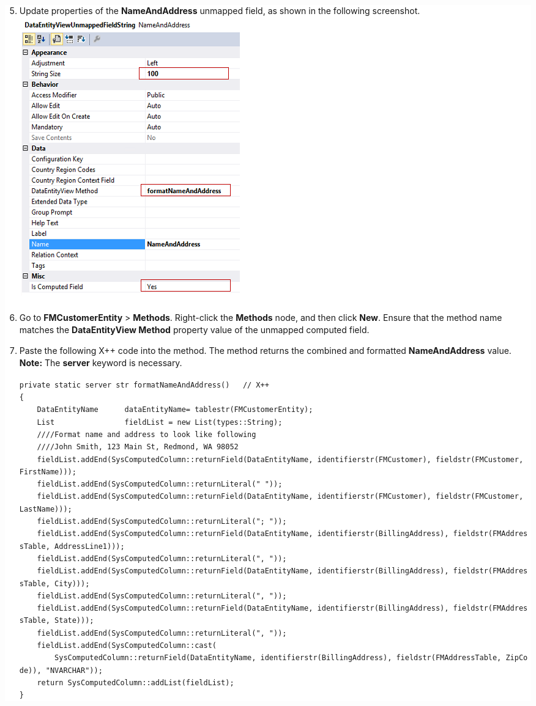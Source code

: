 5.  Update properties of the **NameAndAddress** unmapped field, as shown in the following screenshot. [![Updating the properties of the NameAndAddress unmapped field](./media/computedcolumnsandvirtualfields21.png)](./media/computedcolumnsandvirtualfields21.png)
6.  Go to **FMCustomerEntity** &gt; **Methods**. Right-click the **Methods** node, and then click **New**. Ensure that the method name matches the **DataEntityView Method** property value of the unmapped computed field.
7.  Paste the following X++ code into the method. The method returns the combined and formatted **NameAndAddress** value. **Note:** The **server** keyword is necessary.

        private static server str formatNameAndAddress()   // X++
        {
            DataEntityName      dataEntityName= tablestr(FMCustomerEntity);
            List                fieldList = new List(types::String);
            ////Format name and address to look like following
            ////John Smith, 123 Main St, Redmond, WA 98052
            fieldList.addEnd(SysComputedColumn::returnField(DataEntityName, identifierstr(FMCustomer), fieldstr(FMCustomer, FirstName)));
            fieldList.addEnd(SysComputedColumn::returnLiteral(" "));
            fieldList.addEnd(SysComputedColumn::returnField(DataEntityName, identifierstr(FMCustomer), fieldstr(FMCustomer, LastName)));
            fieldList.addEnd(SysComputedColumn::returnLiteral("; "));
            fieldList.addEnd(SysComputedColumn::returnField(DataEntityName, identifierstr(BillingAddress), fieldstr(FMAddressTable, AddressLine1)));
            fieldList.addEnd(SysComputedColumn::returnLiteral(", "));
            fieldList.addEnd(SysComputedColumn::returnField(DataEntityName, identifierstr(BillingAddress), fieldstr(FMAddressTable, City)));
            fieldList.addEnd(SysComputedColumn::returnLiteral(", "));
            fieldList.addEnd(SysComputedColumn::returnField(DataEntityName, identifierstr(BillingAddress), fieldstr(FMAddressTable, State)));
            fieldList.addEnd(SysComputedColumn::returnLiteral(", "));
            fieldList.addEnd(SysComputedColumn::cast(
                SysComputedColumn::returnField(DataEntityName, identifierstr(BillingAddress), fieldstr(FMAddressTable, ZipCode)), "NVARCHAR"));
            return SysComputedColumn::addList(fieldList);
        }
